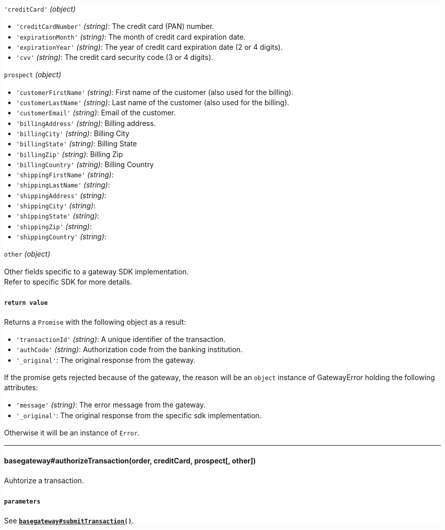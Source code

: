 `'creditCard'` *(object)*
* `'creditCardNumber'` *(string)*: The credit card (PAN) number.
* `'expirationMonth'` *(string)*: The month of credit card expiration date.
* `'expirationYear'` *(string)*: The year of credit card expiration date (2 or 4 digits).
* `'cvv'` *(string)*: The credit card security code (3 or 4 digits).

`prospect` *(object)*

* `'customerFirstName'` *(string)*: First name of the customer (also used for the billing).
* `'customerLastName'` *(string)*: Last name of the customer (also used for the billing).
* `'customerEmail'` *(string)*: Email of the customer.
* `'billingAddress'` *(string)*: Billing address.
* `'billingCity'` *(string)*: Billing City
* `'billingState'` *(string)*: Billing State
* `'billingZip'` *(string)*: Billing Zip
* `'billingCountry'` *(string)*: Billing Country
* `'shippingFirstName'` *(string)*: 
* `'shippingLastName'` *(string)*: 
* `'shippingAddress'` *(string)*: 
* `'shippingCity'` *(string)*: 
* `'shippingState'` *(string)*: 
* `'shippingZip'` *(string)*: 
* `'shippingCountry'` *(string)*: 

`other` *(object)*

Other fields specific to a gateway SDK implementation.  
Refer to specific SDK for more details.

#### `return value`

Returns a `Promise` with the following object as a result:

* `'transactionId'` *(string)*: A unique identifier of the transaction.
* `'authCode'` *(string)*: Authorization code from the banking institution.
* `'_original'`: The original response from the gateway.

If the promise gets rejected because of the gateway, the reason will be an `object` instance of GatewayError holding the following attributes:

* `'message'` *(string)*: The error message from the gateway.
* `'_original'`: The original response from the specific sdk implementation.

Otherwise it will be an instance of `Error`.

--------------------------------------------------------
<a name="basegateway_authorizeTransaction"></a>
#### basegateway#authorizeTransaction(order, creditCard, prospect[, other]) 

Auhtorize a transaction.

#### `parameters`

See <a href="#basegateway_submitTransaction"><code><b>basegateway#submitTransaction()</b></code></a>.
